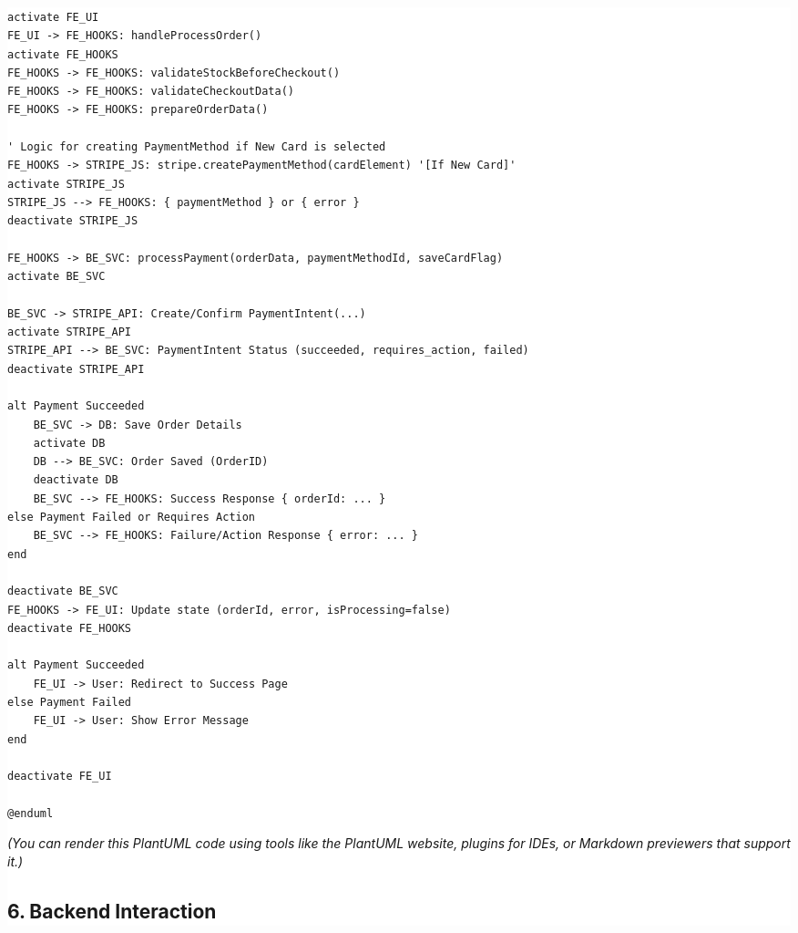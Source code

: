 ```plantuml
activate FE_UI
FE_UI -> FE_HOOKS: handleProcessOrder()
activate FE_HOOKS
FE_HOOKS -> FE_HOOKS: validateStockBeforeCheckout()
FE_HOOKS -> FE_HOOKS: validateCheckoutData()
FE_HOOKS -> FE_HOOKS: prepareOrderData()

' Logic for creating PaymentMethod if New Card is selected
FE_HOOKS -> STRIPE_JS: stripe.createPaymentMethod(cardElement) '[If New Card]'
activate STRIPE_JS
STRIPE_JS --> FE_HOOKS: { paymentMethod } or { error }
deactivate STRIPE_JS

FE_HOOKS -> BE_SVC: processPayment(orderData, paymentMethodId, saveCardFlag)
activate BE_SVC

BE_SVC -> STRIPE_API: Create/Confirm PaymentIntent(...)
activate STRIPE_API
STRIPE_API --> BE_SVC: PaymentIntent Status (succeeded, requires_action, failed)
deactivate STRIPE_API

alt Payment Succeeded
    BE_SVC -> DB: Save Order Details
    activate DB
    DB --> BE_SVC: Order Saved (OrderID)
    deactivate DB
    BE_SVC --> FE_HOOKS: Success Response { orderId: ... }
else Payment Failed or Requires Action
    BE_SVC --> FE_HOOKS: Failure/Action Response { error: ... }
end

deactivate BE_SVC
FE_HOOKS -> FE_UI: Update state (orderId, error, isProcessing=false)
deactivate FE_HOOKS

alt Payment Succeeded
    FE_UI -> User: Redirect to Success Page
else Payment Failed
    FE_UI -> User: Show Error Message
end

deactivate FE_UI

@enduml
```

*(You can render this PlantUML code using tools like the PlantUML website, plugins for IDEs, or Markdown previewers that support it.)*

## 6. Backend Interaction

